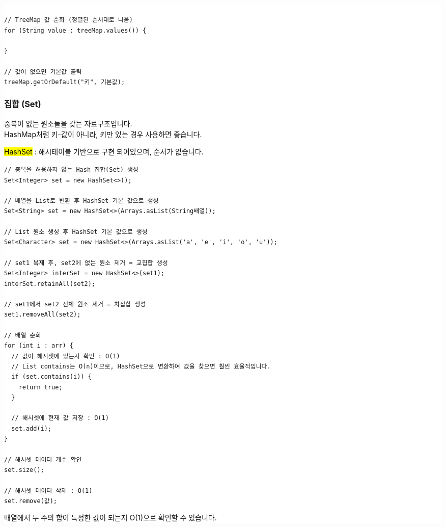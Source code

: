 ```

// TreeMap 값 순회 (정렬된 순서대로 나옴)
for (String value : treeMap.values()) {

}

// 값이 없으면 기본값 출력
treeMap.getOrDefault("키", 기본값);
```

### 집합 (Set)
중복이 없는 원소들을 갖는 자료구조입니다.  
HashMap처럼 키-값이 아니라, 키만 있는 경우 사용하면 좋습니다.  

<mark>HashSet</mark> : 해시테이블 기반으로 구현 되어있으며, 순서가 없습니다.
```
// 중복을 허용하지 않는 Hash 집합(Set) 생성
Set<Integer> set = new HashSet<>();

// 배열을 List로 변환 후 HashSet 기본 값으로 생성
Set<String> set = new HashSet<>(Arrays.asList(String배열));

// List 원소 생성 후 HashSet 기본 값으로 생성
Set<Character> set = new HashSet<>(Arrays.asList('a', 'e', 'i', 'o', 'u'));

// set1 복제 후, set2에 없는 원소 제거 = 교집합 생성
Set<Integer> interSet = new HashSet<>(set1);
interSet.retainAll(set2);

// set1에서 set2 전체 원소 제거 = 차집합 생성
set1.removeAll(set2);

// 배열 순회
for (int i : arr) {
  // 값이 해시셋에 있는지 확인 : O(1)
  // List contains는 O(n)이므로, HashSet으로 변환하여 값을 찾으면 훨씬 효율적입니다.
  if (set.contains(i)) {
    return true;
  }

  // 해시셋에 현재 값 저장 : O(1)
  set.add(i);
}

// 해시셋 데이터 개수 확인
set.size();

// 해시셋 데이터 삭제 : O(1)
set.remove(값);
```
배열에서 두 수의 합이 특정한 값이 되는지 O(1)으로 확인할 수 있습니다.
